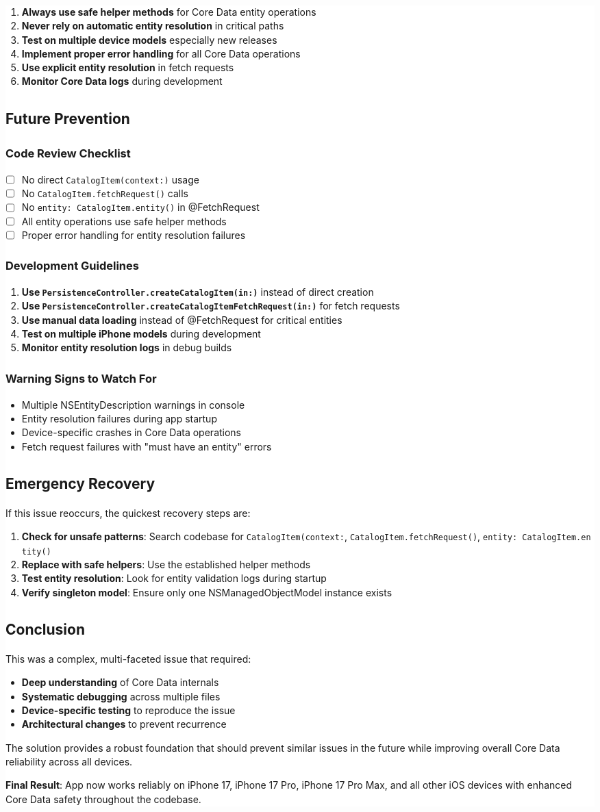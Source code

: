 1. **Always use safe helper methods** for Core Data entity operations
2. **Never rely on automatic entity resolution** in critical paths
3. **Test on multiple device models** especially new releases
4. **Implement proper error handling** for all Core Data operations
5. **Use explicit entity resolution** in fetch requests
6. **Monitor Core Data logs** during development

## Future Prevention

### Code Review Checklist

- [ ] No direct `CatalogItem(context:)` usage
- [ ] No `CatalogItem.fetchRequest()` calls
- [ ] No `entity: CatalogItem.entity()` in @FetchRequest
- [ ] All entity operations use safe helper methods
- [ ] Proper error handling for entity resolution failures

### Development Guidelines

1. **Use `PersistenceController.createCatalogItem(in:)`** instead of direct creation
2. **Use `PersistenceController.createCatalogItemFetchRequest(in:)`** for fetch requests
3. **Use manual data loading** instead of @FetchRequest for critical entities
4. **Test on multiple iPhone models** during development
5. **Monitor entity resolution logs** in debug builds

### Warning Signs to Watch For

- Multiple NSEntityDescription warnings in console
- Entity resolution failures during app startup
- Device-specific crashes in Core Data operations
- Fetch request failures with "must have an entity" errors

## Emergency Recovery

If this issue reoccurs, the quickest recovery steps are:

1. **Check for unsafe patterns**: Search codebase for `CatalogItem(context:`, `CatalogItem.fetchRequest()`, `entity: CatalogItem.entity()`
2. **Replace with safe helpers**: Use the established helper methods
3. **Test entity resolution**: Look for entity validation logs during startup
4. **Verify singleton model**: Ensure only one NSManagedObjectModel instance exists

## Conclusion

This was a complex, multi-faceted issue that required:
- **Deep understanding** of Core Data internals
- **Systematic debugging** across multiple files
- **Device-specific testing** to reproduce the issue
- **Architectural changes** to prevent recurrence

The solution provides a robust foundation that should prevent similar issues in the future while improving overall Core Data reliability across all devices.

**Final Result**: App now works reliably on iPhone 17, iPhone 17 Pro, iPhone 17 Pro Max, and all other iOS devices with enhanced Core Data safety throughout the codebase.